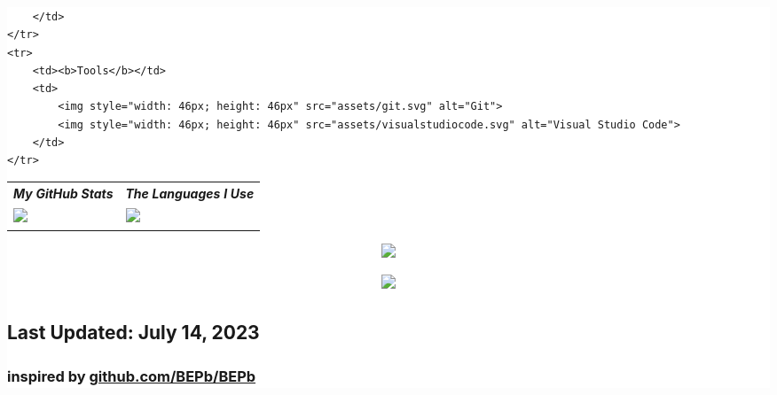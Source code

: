         </td>
    </tr>
    <tr>
        <td><b>Tools</b></td>
        <td>
            <img style="width: 46px; height: 46px" src="assets/git.svg" alt="Git">
            <img style="width: 46px; height: 46px" src="assets/visualstudiocode.svg" alt="Visual Studio Code">
        </td>
    </tr>
    
<table align="center">
    <tr>
        <th><i>My GitHub Stats</i></th>
        <th><i>The Languages I Use</i></th>
    </tr>
    <tr>
        <td>
            <img src="https://streak-stats.demolab.com?user=UDogg&theme=tokyonight&hide_border=true&date_format=j%20M%5B%20Y%5D">
        </td>
        <td>
            <img src="https://github-readme-stats.vercel.app/api/top-langs/?username=UDogg&layout=compact&theme=tokyonight&hide_border=true">
        </td>
    </tr>
</table>
<p align="center">
   <img src="https://github-readme-stats.vercel.app/api?username=UDogg&theme=radical&show_icons=true&count_private=true&hide=issues,contribs)](https://github.com/UDogg/github-readme-stats"</p>
<p align="center">
  <img src="https://github.com/BEPb/BEPb/blob/output/github-contribution-grid-snake.svg" />
</p>
<div className="flex flex-col items-center">
    <h2>Last Updated: July 14, 2023</h2>
</div>

### inspired by [github.com/BEPb/BEPb](https://github.com/BEPb/BEPb)
